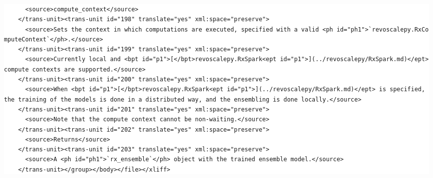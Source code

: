           <source>compute_context</source>
        </trans-unit><trans-unit id="198" translate="yes" xml:space="preserve">
          <source>Sets the context in which computations are executed, specified with a valid <ph id="ph1">`revoscalepy.RxComputeContext`</ph>.</source>
        </trans-unit><trans-unit id="199" translate="yes" xml:space="preserve">
          <source>Currently local and <bpt id="p1">[</bpt>revoscalepy.RxSpark<ept id="p1">](../revoscalepy/RxSpark.md)</ept> compute contexts are supported.</source>
        </trans-unit><trans-unit id="200" translate="yes" xml:space="preserve">
          <source>When <bpt id="p1">[</bpt>revoscalepy.RxSpark<ept id="p1">](../revoscalepy/RxSpark.md)</ept> is specified, the training of the models is done in a distributed way, and the ensembling is done locally.</source>
        </trans-unit><trans-unit id="201" translate="yes" xml:space="preserve">
          <source>Note that the compute context cannot be non-waiting.</source>
        </trans-unit><trans-unit id="202" translate="yes" xml:space="preserve">
          <source>Returns</source>
        </trans-unit><trans-unit id="203" translate="yes" xml:space="preserve">
          <source>A <ph id="ph1">`rx_ensemble`</ph> object with the trained ensemble model.</source>
        </trans-unit></group></body></file></xliff>